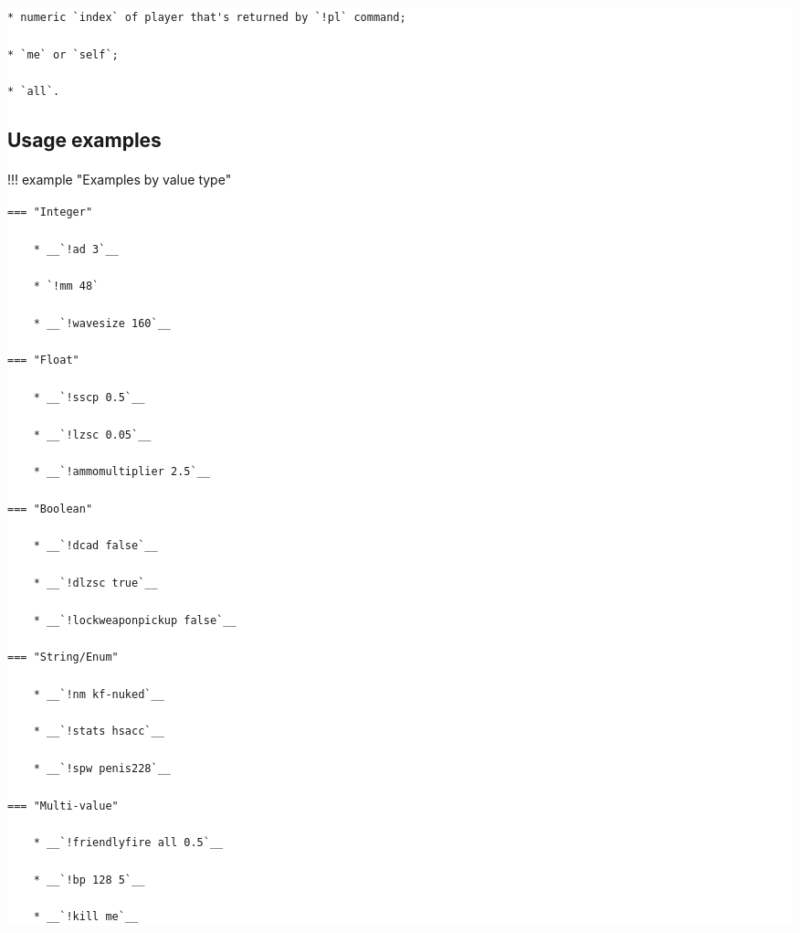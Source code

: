 	* numeric `index` of player that's returned by `!pl` command;
	
	* `me` or `self`;
	
	* `all`.

## Usage examples

!!! example "Examples by value type"

    === "Integer"

	    * __`!ad 3`__

        * `!mm 48`

        * __`!wavesize 160`__

    === "Float"

	    * __`!sscp 0.5`__

        * __`!lzsc 0.05`__

	    * __`!ammomultiplier 2.5`__

    === "Boolean"

	    * __`!dcad false`__

        * __`!dlzsc true`__

	    * __`!lockweaponpickup false`__

    === "String/Enum"

	    * __`!nm kf-nuked`__

	    * __`!stats hsacc`__

        * __`!spw penis228`__

    === "Multi-value"

	    * __`!friendlyfire all 0.5`__

	    * __`!bp 128 5`__

        * __`!kill me`__
